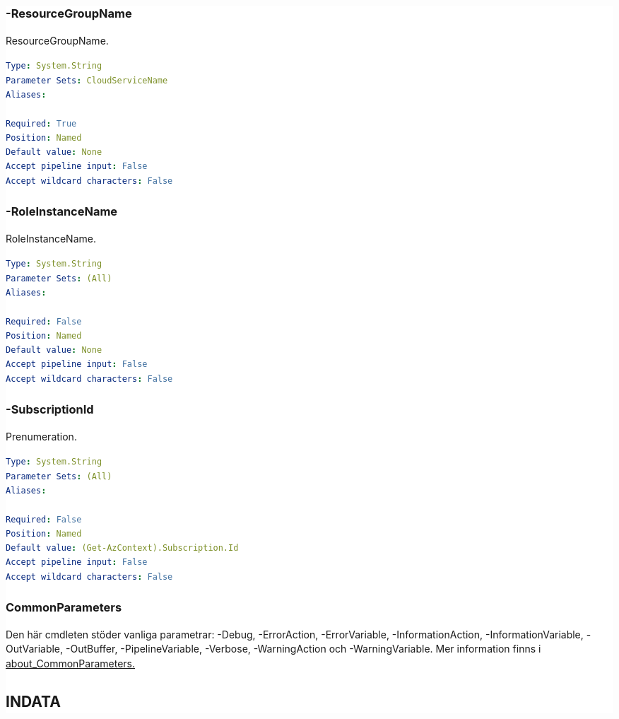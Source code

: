 ### -ResourceGroupName
ResourceGroupName.

```yaml
Type: System.String
Parameter Sets: CloudServiceName
Aliases:

Required: True
Position: Named
Default value: None
Accept pipeline input: False
Accept wildcard characters: False
```

### -RoleInstanceName
RoleInstanceName.

```yaml
Type: System.String
Parameter Sets: (All)
Aliases:

Required: False
Position: Named
Default value: None
Accept pipeline input: False
Accept wildcard characters: False
```

### -SubscriptionId
Prenumeration.

```yaml
Type: System.String
Parameter Sets: (All)
Aliases:

Required: False
Position: Named
Default value: (Get-AzContext).Subscription.Id
Accept pipeline input: False
Accept wildcard characters: False
```

### CommonParameters
Den här cmdleten stöder vanliga parametrar: -Debug, -ErrorAction, -ErrorVariable, -InformationAction, -InformationVariable, -OutVariable, -OutBuffer, -PipelineVariable, -Verbose, -WarningAction och -WarningVariable. Mer information finns i [about_CommonParameters.](http://go.microsoft.com/fwlink/?LinkID=113216)

## INDATA
